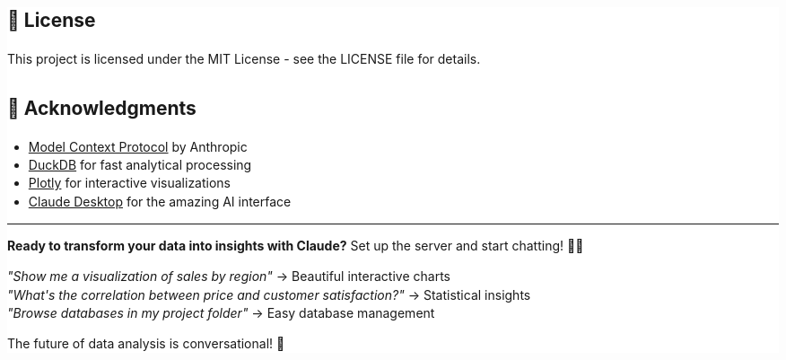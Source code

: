 ## 📄 License

This project is licensed under the MIT License - see the LICENSE file for details.

## 🙏 Acknowledgments

- [Model Context Protocol](https://github.com/anthropics/mcp) by Anthropic
- [DuckDB](https://duckdb.org/) for fast analytical processing
- [Plotly](https://plotly.com/) for interactive visualizations
- [Claude Desktop](https://claude.ai/) for the amazing AI interface

---

**Ready to transform your data into insights with Claude?** Set up the server and start chatting! 🚀💬

*"Show me a visualization of sales by region"* → Beautiful interactive charts  
*"What's the correlation between price and customer satisfaction?"* → Statistical insights  
*"Browse databases in my project folder"* → Easy database management  

The future of data analysis is conversational! 🎯